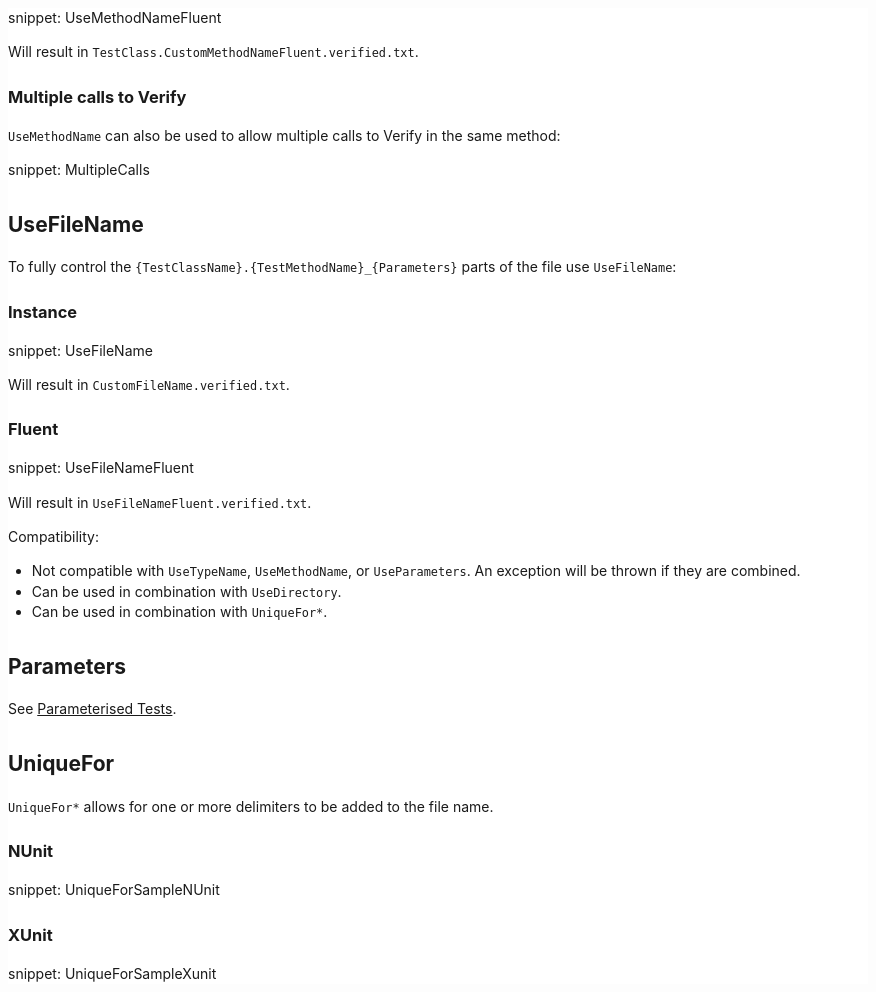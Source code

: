 snippet: UseMethodNameFluent

Will result in `TestClass.CustomMethodNameFluent.verified.txt`.


### Multiple calls to Verify

`UseMethodName` can also be used to allow multiple calls to Verify in the same method:

snippet: MultipleCalls


## UseFileName

To fully control the `{TestClassName}.{TestMethodName}_{Parameters}` parts of the file use `UseFileName`:


### Instance

snippet: UseFileName

Will result in `CustomFileName.verified.txt`.


### Fluent

snippet: UseFileNameFluent

Will result in `UseFileNameFluent.verified.txt`.

Compatibility:

 * Not compatible with `UseTypeName`, `UseMethodName`, or `UseParameters`. An exception will be thrown if they are combined.
 * Can be used in combination with `UseDirectory`.
 * Can be used in combination with `UniqueFor*`.


## Parameters

See [Parameterised Tests](parameterised.md).


## UniqueFor

`UniqueFor*` allows for one or more delimiters to be added to the file name.


### NUnit

snippet: UniqueForSampleNUnit


### XUnit

snippet: UniqueForSampleXunit
